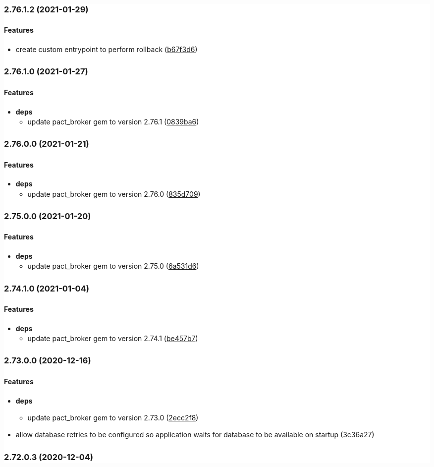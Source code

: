 <a name="2.76.1.2"></a>
### 2.76.1.2 (2021-01-29)

#### Features

* create custom entrypoint to perform rollback	 ([b67f3d6](/../../commit/b67f3d6))

<a name="2.76.1.0"></a>
### 2.76.1.0 (2021-01-27)

#### Features

* **deps**
  * update pact_broker gem to version 2.76.1	 ([0839ba6](/../../commit/0839ba6))

<a name="2.76.0.0"></a>
### 2.76.0.0 (2021-01-21)

#### Features

* **deps**
  * update pact_broker gem to version 2.76.0	 ([835d709](/../../commit/835d709))

<a name="2.75.0.0"></a>
### 2.75.0.0 (2021-01-20)

#### Features

* **deps**
  * update pact_broker gem to version 2.75.0	 ([6a531d6](/../../commit/6a531d6))

<a name="2.74.1.0"></a>
### 2.74.1.0 (2021-01-04)

#### Features

* **deps**
  * update pact_broker gem to version 2.74.1	 ([be457b7](/../../commit/be457b7))

<a name="2.73.0.0"></a>
### 2.73.0.0 (2020-12-16)

#### Features

* **deps**
  * update pact_broker gem to version 2.73.0	 ([2ecc2f8](/../../commit/2ecc2f8))

* allow database retries to be configured so application waits for database to be available on startup	 ([3c36a27](/../../commit/3c36a27))

<a name="2.72.0.3"></a>
### 2.72.0.3 (2020-12-04)
